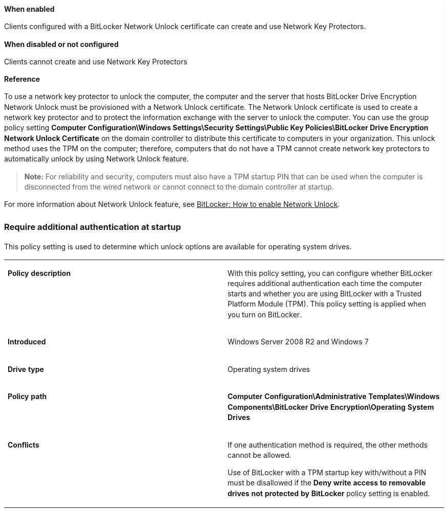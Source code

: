 <td align="left"><p><b>When enabled</b></p></td>
<td align="left"><p>Clients configured with a BitLocker Network Unlock certificate can create and use Network Key Protectors.</p></td>
</tr>
<tr class="odd">
<td align="left"><p><b>When disabled or not configured</b></p></td>
<td align="left"><p>Clients cannot create and use Network Key Protectors</p></td>
</tr>
</tbody>
</table>

<b>Reference</b>

To use a network key protector to unlock the computer, the computer and the server that hosts BitLocker Drive Encryption Network Unlock must be provisioned with a Network Unlock certificate. The Network Unlock certificate is used to create a network key protector and to protect the information exchange with the server to unlock the computer. You can use the group policy setting **Computer Configuration\\Windows Settings\\Security Settings\\Public Key Policies\\BitLocker Drive Encryption Network Unlock Certificate** on the domain controller to distribute this certificate to computers in your organization. This unlock method uses the TPM on the computer; therefore, computers that do not have a TPM cannot create network key protectors to automatically unlock by using Network Unlock feature.

>**Note:**  For reliability and security, computers must also have a TPM startup PIN that can be used when the computer is disconnected from the wired network or cannot connect to the domain controller at startup.

For more information about Network Unlock feature, see [BitLocker: How to enable Network Unlock](bitlocker-how-to-enable-network-unlock.md).

### <a href="" id="bkmk-unlockpol1"></a>Require additional authentication at startup

This policy setting is used to determine which unlock options are available for operating system drives.

<table>
<colgroup>
<col width="50%" />
<col width="50%" />
</colgroup>
<tbody>
<tr class="odd">
<td align="left"><p><b>Policy description</b></p></td>
<td align="left"><p>With this policy setting, you can configure whether BitLocker requires additional authentication each time the computer starts and whether you are using BitLocker with a Trusted Platform Module (TPM). This policy setting is applied when you turn on BitLocker.</p></td>
</tr>
<tr class="even">
<td align="left"><p><b>Introduced</b></p></td>
<td align="left"><p>Windows Server 2008 R2 and Windows 7</p></td>
</tr>
<tr class="odd">
<td align="left"><p><b>Drive type</b></p></td>
<td align="left"><p>Operating system drives</p></td>
</tr>
<tr class="even">
<td align="left"><p><b>Policy path</b></p></td>
<td align="left"><p><b>Computer Configuration\Administrative Templates\Windows Components\BitLocker Drive Encryption\Operating System Drives</b></p></td>
</tr>
<tr class="odd">
<td align="left"><p><b>Conflicts</b></p></td>
<td align="left"><p>If one authentication method is required, the other methods cannot be allowed.</p>
<p>Use of BitLocker with a TPM startup key with/without a PIN must be disallowed if the <b>Deny write access to removable drives not protected by BitLocker</b> policy setting is enabled.</p></td>